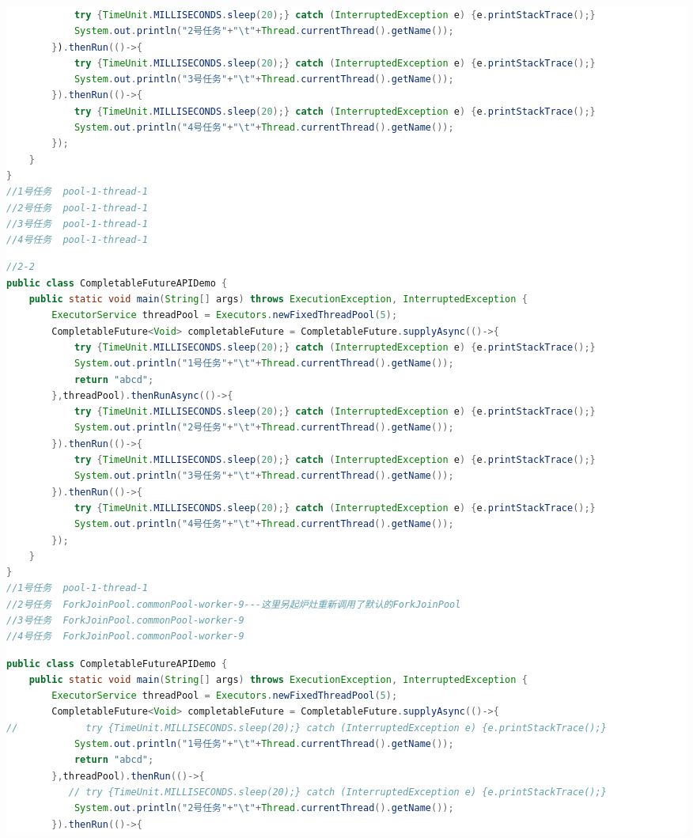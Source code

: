```java
            try {TimeUnit.MILLISECONDS.sleep(20);} catch (InterruptedException e) {e.printStackTrace();}
            System.out.println("2号任务"+"\t"+Thread.currentThread().getName());
        }).thenRun(()->{
            try {TimeUnit.MILLISECONDS.sleep(20);} catch (InterruptedException e) {e.printStackTrace();}
            System.out.println("3号任务"+"\t"+Thread.currentThread().getName());
        }).thenRun(()->{
            try {TimeUnit.MILLISECONDS.sleep(20);} catch (InterruptedException e) {e.printStackTrace();}
            System.out.println("4号任务"+"\t"+Thread.currentThread().getName());
        });
    }
}
//1号任务  pool-1-thread-1
//2号任务  pool-1-thread-1
//3号任务  pool-1-thread-1
//4号任务  pool-1-thread-1

```
```java
//2-2
public class CompletableFutureAPIDemo {
    public static void main(String[] args) throws ExecutionException, InterruptedException {
        ExecutorService threadPool = Executors.newFixedThreadPool(5);
        CompletableFuture<Void> completableFuture = CompletableFuture.supplyAsync(()->{
            try {TimeUnit.MILLISECONDS.sleep(20);} catch (InterruptedException e) {e.printStackTrace();}
            System.out.println("1号任务"+"\t"+Thread.currentThread().getName());
            return "abcd";
        },threadPool).thenRunAsync(()->{
            try {TimeUnit.MILLISECONDS.sleep(20);} catch (InterruptedException e) {e.printStackTrace();}
            System.out.println("2号任务"+"\t"+Thread.currentThread().getName());
        }).thenRun(()->{
            try {TimeUnit.MILLISECONDS.sleep(20);} catch (InterruptedException e) {e.printStackTrace();}
            System.out.println("3号任务"+"\t"+Thread.currentThread().getName());
        }).thenRun(()->{
            try {TimeUnit.MILLISECONDS.sleep(20);} catch (InterruptedException e) {e.printStackTrace();}
            System.out.println("4号任务"+"\t"+Thread.currentThread().getName());
        });
    }
}
//1号任务  pool-1-thread-1
//2号任务  ForkJoinPool.commonPool-worker-9---这里另起炉灶重新调用了默认的ForkJoinPool
//3号任务  ForkJoinPool.commonPool-worker-9
//4号任务  ForkJoinPool.commonPool-worker-9
```
```java
public class CompletableFutureAPIDemo {
    public static void main(String[] args) throws ExecutionException, InterruptedException {
        ExecutorService threadPool = Executors.newFixedThreadPool(5);
        CompletableFuture<Void> completableFuture = CompletableFuture.supplyAsync(()->{
//            try {TimeUnit.MILLISECONDS.sleep(20);} catch (InterruptedException e) {e.printStackTrace();}
            System.out.println("1号任务"+"\t"+Thread.currentThread().getName());
            return "abcd";
        },threadPool).thenRun(()->{
           // try {TimeUnit.MILLISECONDS.sleep(20);} catch (InterruptedException e) {e.printStackTrace();}
            System.out.println("2号任务"+"\t"+Thread.currentThread().getName());
        }).thenRun(()->{
```